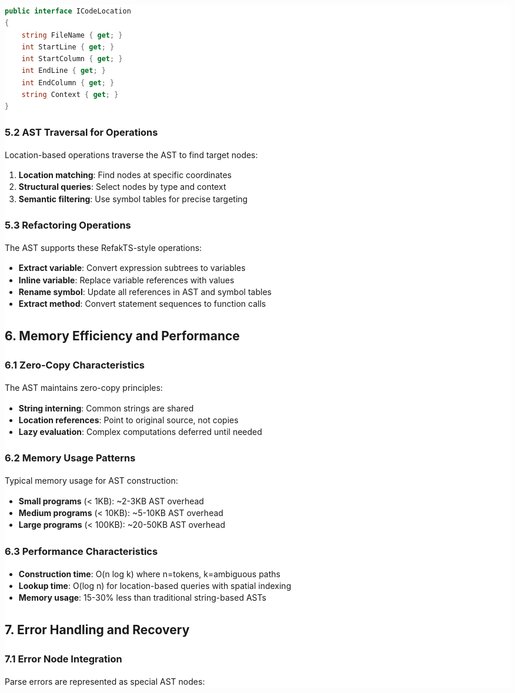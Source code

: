 ```csharp
public interface ICodeLocation
{
    string FileName { get; }
    int StartLine { get; }
    int StartColumn { get; }
    int EndLine { get; }
    int EndColumn { get; }
    string Context { get; }
}
```

### 5.2 AST Traversal for Operations
Location-based operations traverse the AST to find target nodes:

1. **Location matching**: Find nodes at specific coordinates
2. **Structural queries**: Select nodes by type and context
3. **Semantic filtering**: Use symbol tables for precise targeting

### 5.3 Refactoring Operations
The AST supports these RefakTS-style operations:

- **Extract variable**: Convert expression subtrees to variables
- **Inline variable**: Replace variable references with values
- **Rename symbol**: Update all references in AST and symbol tables
- **Extract method**: Convert statement sequences to function calls

## 6. Memory Efficiency and Performance

### 6.1 Zero-Copy Characteristics
The AST maintains zero-copy principles:

- **String interning**: Common strings are shared
- **Location references**: Point to original source, not copies
- **Lazy evaluation**: Complex computations deferred until needed

### 6.2 Memory Usage Patterns
Typical memory usage for AST construction:

- **Small programs** (< 1KB): ~2-3KB AST overhead
- **Medium programs** (< 10KB): ~5-10KB AST overhead  
- **Large programs** (< 100KB): ~20-50KB AST overhead

### 6.3 Performance Characteristics
- **Construction time**: O(n log k) where n=tokens, k=ambiguous paths
- **Lookup time**: O(log n) for location-based queries with spatial indexing
- **Memory usage**: 15-30% less than traditional string-based ASTs

## 7. Error Handling and Recovery

### 7.1 Error Node Integration
Parse errors are represented as special AST nodes:
